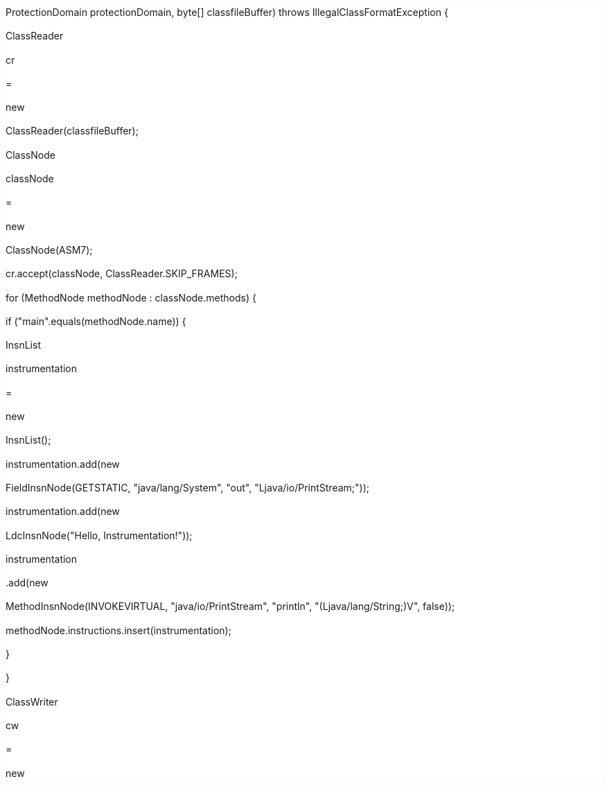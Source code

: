 ProtectionDomain protectionDomain, byte\[\] classfileBuffer) throws IllegalClassFormatException {

ClassReader 

 cr 

 = 

 new 

 ClassReader(classfileBuffer);

ClassNode 

 classNode 

 = 

 new 

 ClassNode(ASM7);

cr.accept(classNode, ClassReader.SKIP_FRAMES);

for (MethodNode methodNode : classNode.methods) {

if ("main".equals(methodNode.name)) {

InsnList 

 instrumentation 

 = 

 new 

 InsnList();

instrumentation.add(new 

 FieldInsnNode(GETSTATIC, "java/lang/System", "out", "Ljava/io/PrintStream;"));

instrumentation.add(new 

 LdcInsnNode("Hello, Instrumentation!"));

instrumentation

.add(new 

 MethodInsnNode(INVOKEVIRTUAL, "java/io/PrintStream", "println", "(Ljava/lang/String;)V", false));

methodNode.instructions.insert(instrumentation);

}

}

ClassWriter 

 cw 

 = 

 new 
